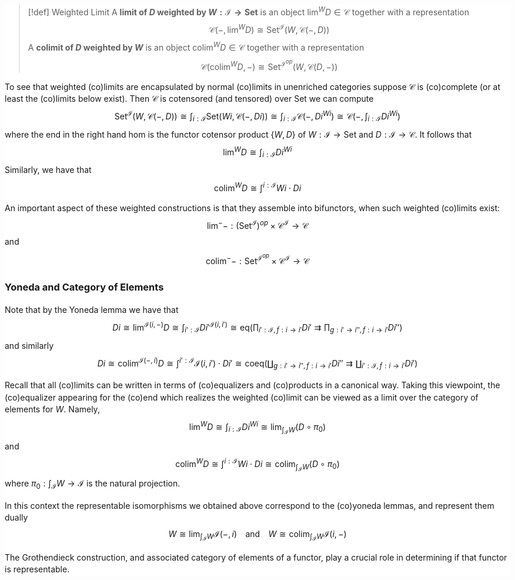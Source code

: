 >[!def] Weighted Limit
>A **limit of $D$ weighted by $W:\mathcal{I}\to \mathsf{Set}$** is an object $\lim^WD \in \mathcal{C}$ together with a representation
>$$\mathcal{C}(-,\lim^WD)\cong \mathsf{Set}^\mathcal{I}(W,\mathcal{C}(-,D))$$
>A **colimit of $D$ weighted by $W$** is an object $\text{colim}^WD \in \mathcal{C}$ together with a representation
>$$\mathcal{C}(\text{colim}^WD,-)\cong \mathsf{Set}^{\mathcal{I}^{op}}(W,\mathcal{C}(D,-))$$


To see that weighted (co)limits are encapsulated by normal (co)limits in unenriched categories suppose $\mathcal{C}$ is (co)complete (or at least the (co)limits below exist). Then $\mathcal{C}$ is cotensored (and tensored) over $\mathsf{Set}$ we can compute
$$\mathsf{Set}^\mathcal{I}(W,\mathcal{C}(-,D)) \cong \int_{i:\mathcal{I}}\mathsf{Set}(Wi,\mathcal{C}(-,Di)) \cong \int_{i:\mathcal{I}}\mathcal{C}(-,Di^{Wi}) \cong \mathcal{C}\left(-,\int_{i:\mathcal{I}}Di^{Wi}\right)$$
where the end in the right hand hom is the functor cotensor product $\{W,D\}$ of $W:\mathcal{I}\to \mathsf{Set}$ and $D:\mathcal{I}\to \mathcal{C}$. It follows that
$$\lim^WD \cong \int_{i :\mathcal{I}}Di^{Wi}$$
Similarly, we have that
$$\text{colim}^WD \cong \int^{i:\mathcal{I}}Wi\cdot Di$$

An important aspect of these weighted constructions is that they assemble into bifunctors, when such weighted (co)limits exist:
$$\lim^--:(\mathsf{Set}^\mathcal{I})^{op}\times \mathcal{C}^\mathcal{I}\to \mathcal{C}$$
and $$\text{colim}^--:\mathsf{Set}^{\mathcal{I}^{op}}\times \mathcal{C}^{\mathcal{I}}\to \mathcal{C}$$

### Yoneda and Category of Elements

Note that by the Yoneda lemma we have that
$$Di\cong \lim^{\mathcal{I}(i,-)}D\cong \int_{i':\mathcal{I}}Di'^{\mathcal{I}(i,i')}\cong \text{eq}\left(\prod_{i':\mathcal{I},f:i\to i'}Di'\rightrightarrows\prod_{g:i'\to i'',f:i\to i'}Di''\right)$$
and similarly
$$Di\cong \text{colim}^{\mathcal{I}(-,i)}D\cong \int^{i':\mathcal{I}}{\mathcal{I}(i,i')}\cdot Di'\cong \text{coeq}\left(\coprod_{g:i'\to i'',f:i\to i'}Di''\rightrightarrows\coprod_{i':\mathcal{I},f:i\to i'}Di'\right)$$

Recall that all (co)limits can be written in terms of (co)equalizers and (co)products in a canonical way. Taking this viewpoint, the (co)equalizer appearing for the (co)end which realizes the weighted (co)limit can be viewed as a limit over the category of elements for $W$. Namely,
$$\lim^WD \cong \int_{i:\mathcal{I}}Di^{Wi}\cong \lim_{\int_{\mathcal{I}}W}(D\circ \pi_0)$$
and
$$\text{colim}^WD\cong \int^{i:\mathcal{I}}Wi\cdot Di \cong \text{colim}_{\int_{\mathcal{I}}W}(D\circ \pi_0)$$
where $\pi_0:\int_\mathcal{I}W\to \mathcal{I}$ is the natural projection. 

In this context the representable isomorphisms we obtained above correspond to the (co)yoneda lemmas, and represent them dually
$$W\cong \lim_{\int_\mathcal{I}W}\mathcal{I}(-,i)\;\;\;\text{ and }\;\;\;W\cong \text{colim}_{\int_\mathcal{I}W}\mathcal{I}(i,-)$$

The Grothendieck construction, and associated category of elements of a functor, play a crucial role in determining if that functor is representable.


[^1]: Riehl, E. (2014). Categorical Homotopy Theory. Cambridge: Cambridge University Press. https://doi.org/10.1017/CBO9781107261457